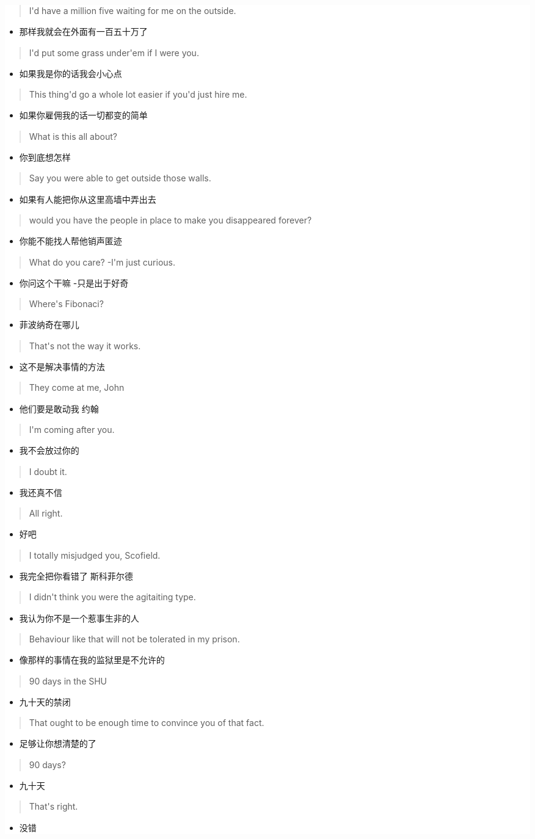 > I'd have a million five waiting for me on the outside.
- 那样我就会在外面有一百五十万了

> I'd put some grass under'em if I were you.
- 如果我是你的话我会小心点
 
> This thing'd go a whole lot easier if you'd just hire me.
- 如果你雇佣我的话一切都变的简单

> What is this all about?
- 你到底想怎样

> Say you were able to get outside those walls.
- 如果有人能把你从这里高墙中弄出去

> would you have the people in place to make you disappeared forever?
- 你能不能找人帮他销声匿迹

> What do you care? -I'm just curious.
- 你问这个干嘛 -只是出于好奇

> Where's Fibonaci?
- 菲波纳奇在哪儿

> That's not the way it works.
- 这不是解决事情的方法

> They come at me, John
- 他们要是敢动我 约翰

> I'm coming after you.
- 我不会放过你的

> I doubt it.
- 我还真不信

> All right.
- 好吧

> I totally misjudged you, Scofield.
- 我完全把你看错了 斯科菲尔德

> I didn't think you were the agitaiting type.
- 我认为你不是一个惹事生非的人

> Behaviour like that will not be tolerated in my prison.
- 像那样的事情在我的监狱里是不允许的

> 90 days in the SHU
- 九十天的禁闭

> That ought to be enough time to convince you of that fact.
- 足够让你想清楚的了

> 90 days? 
- 九十天

> That's right.
- 没错
